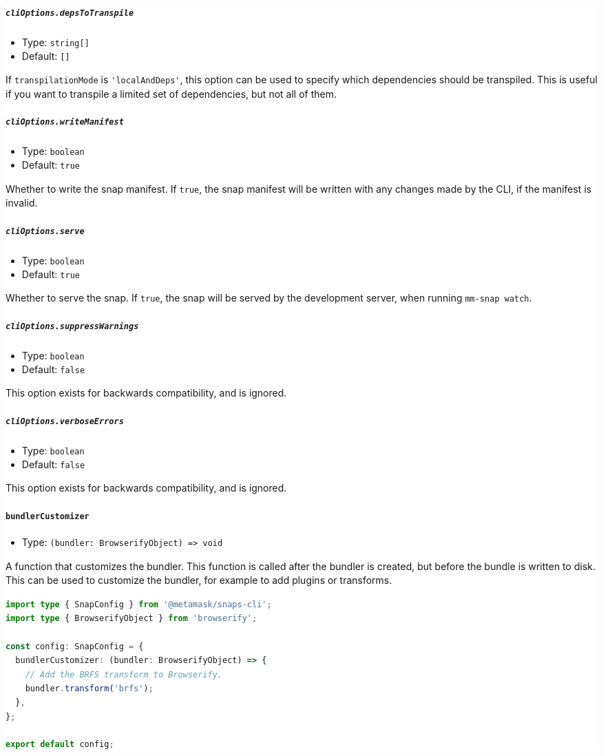 ##### `cliOptions.depsToTranspile`

- Type: `string[]`
- Default: `[]`

If `transpilationMode` is `'localAndDeps'`, this option can be used to specify
which dependencies should be transpiled. This is useful if you want to transpile
a limited set of dependencies, but not all of them.

##### `cliOptions.writeManifest`

- Type: `boolean`
- Default: `true`

Whether to write the snap manifest. If `true`, the snap manifest will be written
with any changes made by the CLI, if the manifest is invalid.

##### `cliOptions.serve`

- Type: `boolean`
- Default: `true`

Whether to serve the snap. If `true`, the snap will be served by the development
server, when running `mm-snap watch`.

##### `cliOptions.suppressWarnings`

- Type: `boolean`
- Default: `false`

This option exists for backwards compatibility, and is ignored.

##### `cliOptions.verboseErrors`

- Type: `boolean`
- Default: `false`

This option exists for backwards compatibility, and is ignored.

#### `bundlerCustomizer`

- Type: `(bundler: BrowserifyObject) => void`

A function that customizes the bundler. This function is called after the
bundler is created, but before the bundle is written to disk. This can be used
to customize the bundler, for example to add plugins or transforms.

```typescript
import type { SnapConfig } from '@metamask/snaps-cli';
import type { BrowserifyObject } from 'browserify';

const config: SnapConfig = {
  bundlerCustomizer: (bundler: BrowserifyObject) => {
    // Add the BRFS transform to Browserify.
    bundler.transform('brfs');
  },
};

export default config;
```
